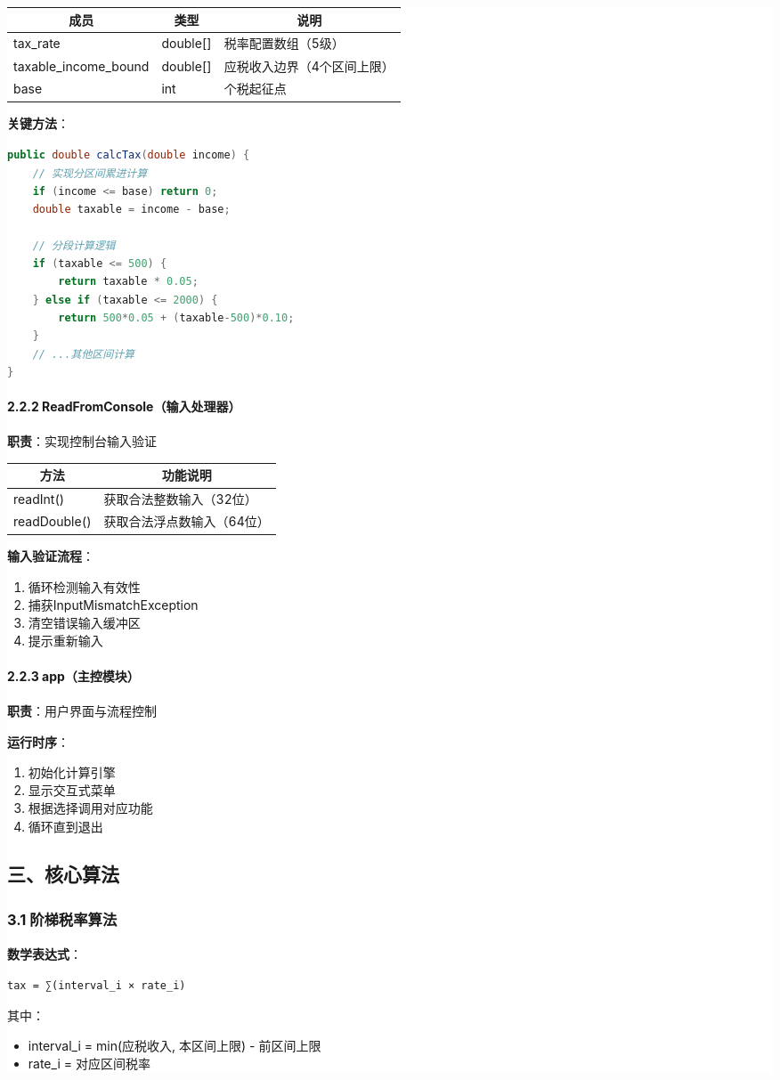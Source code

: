 | 成员          | 类型   | 说明                      |
|---------------|--------|-------------------------|
| tax_rate      | double[] | 税率配置数组（5级）        |
| taxable_income_bound | double[] | 应税收入边界（4个区间上限） |
| base          | int    | 个税起征点                |

**关键方法**：
```java
public double calcTax(double income) {
    // 实现分区间累进计算
    if (income <= base) return 0;
    double taxable = income - base;
    
    // 分段计算逻辑
    if (taxable <= 500) {
        return taxable * 0.05;
    } else if (taxable <= 2000) {
        return 500*0.05 + (taxable-500)*0.10;
    }
    // ...其他区间计算
}
```

#### 2.2.2 ReadFromConsole（输入处理器）
**职责**：实现控制台输入验证

| 方法                | 功能说明                   |
|---------------------|--------------------------|
| readInt()           | 获取合法整数输入（32位）   |
| readDouble()        | 获取合法浮点数输入（64位） |

**输入验证流程**：
1. 循环检测输入有效性
2. 捕获InputMismatchException
3. 清空错误输入缓冲区
4. 提示重新输入

#### 2.2.3 app（主控模块）
**职责**：用户界面与流程控制

**运行时序**：
1. 初始化计算引擎
2. 显示交互式菜单
3. 根据选择调用对应功能
4. 循环直到退出

## 三、核心算法
### 3.1 阶梯税率算法
**数学表达式**：
```
tax = ∑(interval_i × rate_i)
```
其中：
- interval_i = min(应税收入, 本区间上限) - 前区间上限
- rate_i = 对应区间税率

